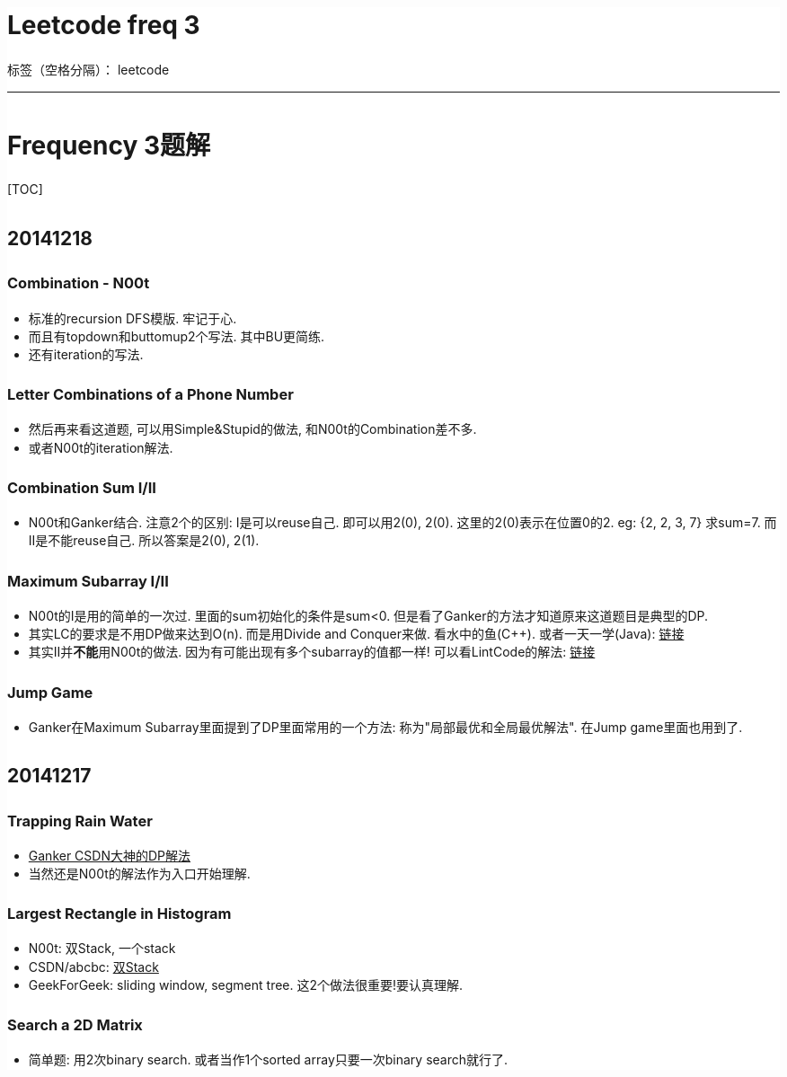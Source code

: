 # Leetcode freq 3

标签（空格分隔）： leetcode

---

# Frequency 3题解
[TOC]

## 20141218
### Combination - N00t
+ 标准的recursion DFS模版. 牢记于心.
+ 而且有topdown和buttomup2个写法. 其中BU更简练.
+ 还有iteration的写法.

### Letter Combinations of a Phone Number
+ 然后再来看这道题, 可以用Simple&Stupid的做法, 和N00t的Combination差不多. 
+ 或者N00t的iteration解法. 

### Combination Sum I/II
+ N00t和Ganker结合. 注意2个的区别: I是可以reuse自己. 即可以用2(0), 2(0). 这里的2(0)表示在位置0的2. eg: {2, 2, 3, 7} 求sum=7. 而II是不能reuse自己. 所以答案是2(0), 2(1).

### Maximum Subarray I/II
+ N00t的I是用的简单的一次过. 里面的sum初始化的条件是sum<0. 但是看了Ganker的方法才知道原来这道题目是典型的DP. 
+ 其实LC的要求是不用DP做来达到O(n). 而是用Divide and Conquer来做. 看水中的鱼(C++). 或者一天一学(Java): [链接](http://joycelearning.blogspot.com/2013/10/leetcode-maximum-subarray.html)
+ 其实II并**不能**用N00t的做法. 因为有可能出现有多个subarray的值都一样! 可以看LintCode的解法: [链接](http://codeanytime.blogspot.com/2014/12/lintcode-maximum-subarray-ii.html)

### Jump Game
+ Ganker在Maximum Subarray里面提到了DP里面常用的一个方法: 称为"局部最优和全局最优解法". 在Jump game里面也用到了. 


## 20141217
### Trapping Rain Water
+ [Ganker CSDN大神的DP解法](http://blog.csdn.net/linhuanmars/article/details/20888505)
+ 当然还是N00t的解法作为入口开始理解.

### Largest Rectangle in Histogram
+ N00t: 双Stack, 一个stack
+ CSDN/abcbc: [双Stack](http://blog.csdn.net/abcbc/article/details/8943485)
+ GeekForGeek: sliding window, segment tree. 这2个做法很重要!要认真理解.

### Search a 2D Matrix
+ 简单题: 用2次binary search. 或者当作1个sorted array只要一次binary search就行了.


  [1]: http://www.programcreek.com/wp-content/uploads/2014/03/word-break-II-java-298x400.png